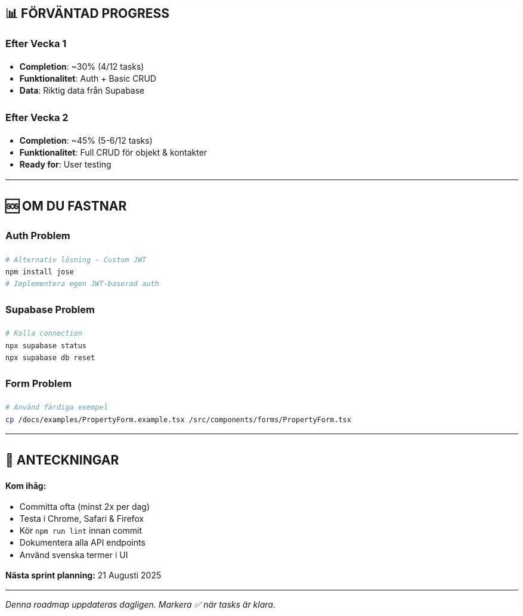 
## 📊 FÖRVÄNTAD PROGRESS

### Efter Vecka 1
- **Completion**: ~30% (4/12 tasks)
- **Funktionalitet**: Auth + Basic CRUD
- **Data**: Riktig data från Supabase

### Efter Vecka 2  
- **Completion**: ~45% (5-6/12 tasks)
- **Funktionalitet**: Full CRUD för objekt & kontakter
- **Ready for**: User testing

---

## 🆘 OM DU FASTNAR

### Auth Problem
```bash
# Alternativ lösning - Custom JWT
npm install jose
# Implementera egen JWT-baserad auth
```

### Supabase Problem
```bash
# Kolla connection
npx supabase status
npx supabase db reset
```

### Form Problem
```bash
# Använd färdiga exempel
cp /docs/examples/PropertyForm.example.tsx /src/components/forms/PropertyForm.tsx
```

---

## 📝 ANTECKNINGAR

**Kom ihåg:**
- Committa ofta (minst 2x per dag)
- Testa i Chrome, Safari & Firefox
- Kör `npm run lint` innan commit
- Dokumentera alla API endpoints
- Använd svenska termer i UI

**Nästa sprint planning:** 21 Augusti 2025

---

*Denna roadmap uppdateras dagligen. Markera ✅ när tasks är klara.*